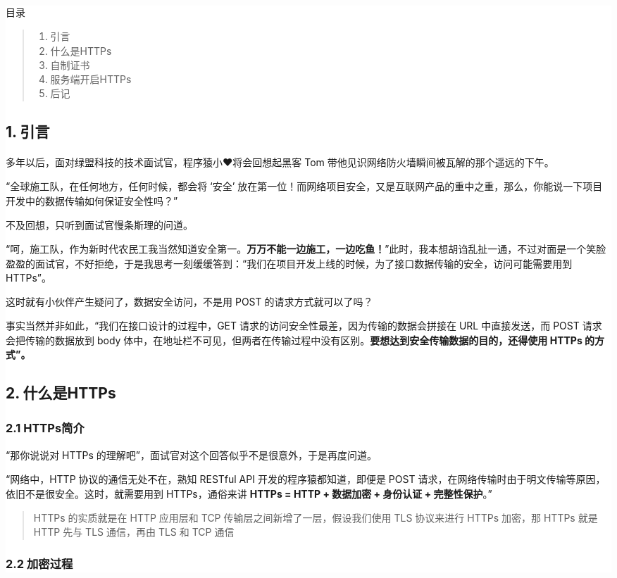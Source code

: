 目录

>1. 引言
>2. 什么是HTTPs
>3. 自制证书
>4. 服务端开启HTTPs
>5. 后记



## 1. 引言

多年以后，面对绿盟科技的技术面试官，程序猿小❤将会回想起黑客 Tom 带他见识网络防火墙瞬间被瓦解的那个遥远的下午。

“全球施工队，在任何地方，任何时候，都会将 ‘安全’ 放在第一位！而网络项目安全，又是互联网产品的重中之重，那么，你能说一下项目开发中的数据传输如何保证安全性吗？”

不及回想，只听到面试官慢条斯理的问道。

“呵，施工队，作为新时代农民工我当然知道安全第一。**万万不能一边施工，一边吃鱼！**”此时，我本想胡诌乱扯一通，不过对面是一个笑脸盈盈的面试官，不好拒绝，于是我思考一刻缓缓答到：“我们在项目开发上线的时候，为了接口数据传输的安全，访问可能需要用到 HTTPs”。

这时就有小伙伴产生疑问了，数据安全访问，不是用 POST 的请求方式就可以了吗？

事实当然并非如此，“我们在接口设计的过程中，GET 请求的访问安全性最差，因为传输的数据会拼接在 URL 中直接发送，而 POST 请求会把传输的数据放到 body 体中，在地址栏不可见，但两者在传输过程中没有区别。**要想达到安全传输数据的目的，还得使用 HTTPs 的方式”。**



## 2. 什么是HTTPs

### 2.1 HTTPs简介

“那你说说对 HTTPs 的理解吧”，面试官对这个回答似乎不是很意外，于是再度问道。

“网络中，HTTP 协议的通信无处不在，熟知 RESTful API 开发的程序猿都知道，即便是 POST 请求，在网络传输时由于明文传输等原因，依旧不是很安全。这时，就需要用到 HTTPs，通俗来讲 **HTTPs = HTTP + 数据加密 + 身份认证 + 完整性保护**。”

> HTTPs 的实质就是在 HTTP 应用层和 TCP 传输层之间新增了一层，假设我们使用 TLS 协议来进行 HTTPs 加密，那 HTTPs 就是 HTTP 先与 TLS 通信，再由 TLS 和 TCP 通信



### 2.2 加密过程
